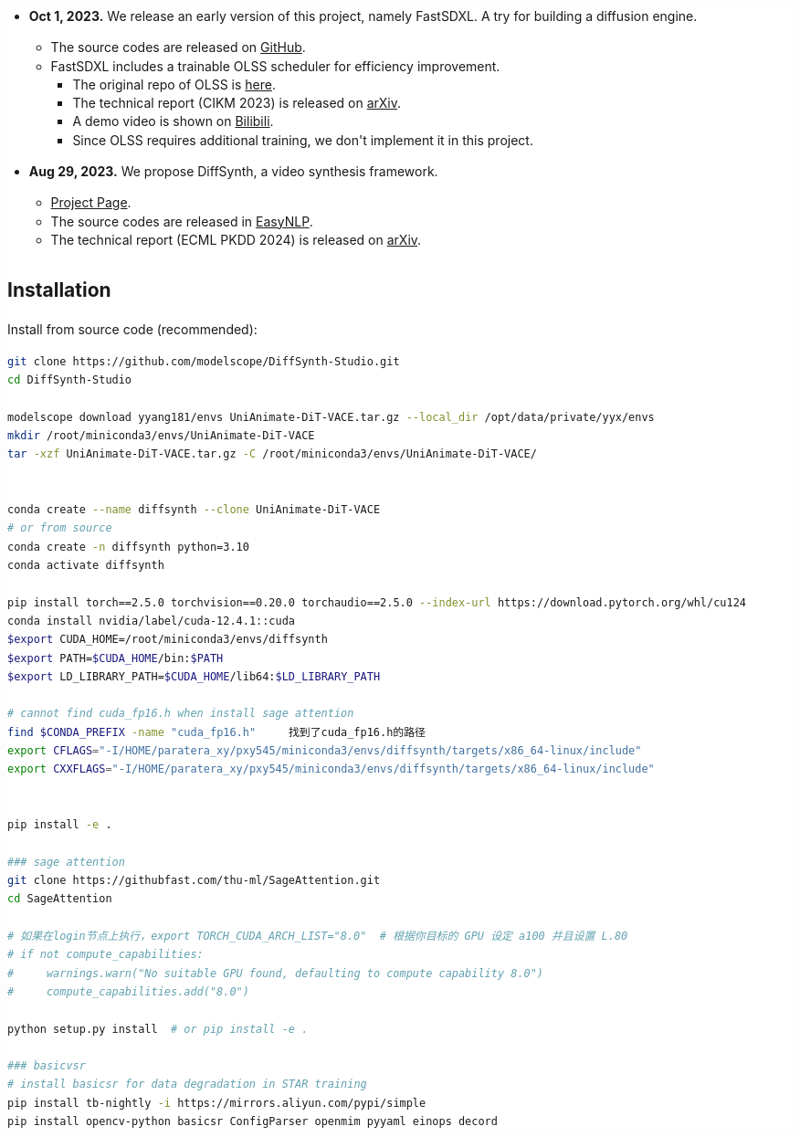 - **Oct 1, 2023.** We release an early version of this project, namely FastSDXL. A try for building a diffusion engine.
  - The source codes are released on [GitHub](https://github.com/Artiprocher/FastSDXL).
  - FastSDXL includes a trainable OLSS scheduler for efficiency improvement.
    - The original repo of OLSS is [here](https://github.com/alibaba/EasyNLP/tree/master/diffusion/olss_scheduler).
    - The technical report (CIKM 2023) is released on [arXiv](https://arxiv.org/abs/2305.14677).
    - A demo video is shown on [Bilibili](https://www.bilibili.com/video/BV1w8411y7uj).
    - Since OLSS requires additional training, we don't implement it in this project.

- **Aug 29, 2023.** We propose DiffSynth, a video synthesis framework.
  - [Project Page](https://ecnu-cilab.github.io/DiffSynth.github.io/).
  - The source codes are released in [EasyNLP](https://github.com/alibaba/EasyNLP/tree/master/diffusion/DiffSynth).
  - The technical report (ECML PKDD 2024) is released on [arXiv](https://arxiv.org/abs/2308.03463).


## Installation

Install from source code (recommended):

```bash
git clone https://github.com/modelscope/DiffSynth-Studio.git
cd DiffSynth-Studio

modelscope download yyang181/envs UniAnimate-DiT-VACE.tar.gz --local_dir /opt/data/private/yyx/envs
mkdir /root/miniconda3/envs/UniAnimate-DiT-VACE
tar -xzf UniAnimate-DiT-VACE.tar.gz -C /root/miniconda3/envs/UniAnimate-DiT-VACE/


conda create --name diffsynth --clone UniAnimate-DiT-VACE
# or from source
conda create -n diffsynth python=3.10
conda activate diffsynth

pip install torch==2.5.0 torchvision==0.20.0 torchaudio==2.5.0 --index-url https://download.pytorch.org/whl/cu124
conda install nvidia/label/cuda-12.4.1::cuda
$export CUDA_HOME=/root/miniconda3/envs/diffsynth
$export PATH=$CUDA_HOME/bin:$PATH
$export LD_LIBRARY_PATH=$CUDA_HOME/lib64:$LD_LIBRARY_PATH

# cannot find cuda_fp16.h when install sage attention
find $CONDA_PREFIX -name "cuda_fp16.h"     找到了cuda_fp16.h的路径
export CFLAGS="-I/HOME/paratera_xy/pxy545/miniconda3/envs/diffsynth/targets/x86_64-linux/include"
export CXXFLAGS="-I/HOME/paratera_xy/pxy545/miniconda3/envs/diffsynth/targets/x86_64-linux/include"


pip install -e .

### sage attention 
git clone https://githubfast.com/thu-ml/SageAttention.git
cd SageAttention 

# 如果在login节点上执行，export TORCH_CUDA_ARCH_LIST="8.0"  # 根据你目标的 GPU 设定 a100 并且设置 L.80
# if not compute_capabilities:
#     warnings.warn("No suitable GPU found, defaulting to compute capability 8.0")
#     compute_capabilities.add("8.0")

python setup.py install  # or pip install -e .

### basicvsr
# install basicsr for data degradation in STAR training
pip install tb-nightly -i https://mirrors.aliyun.com/pypi/simple
pip install opencv-python basicsr ConfigParser openmim pyyaml einops decord
```